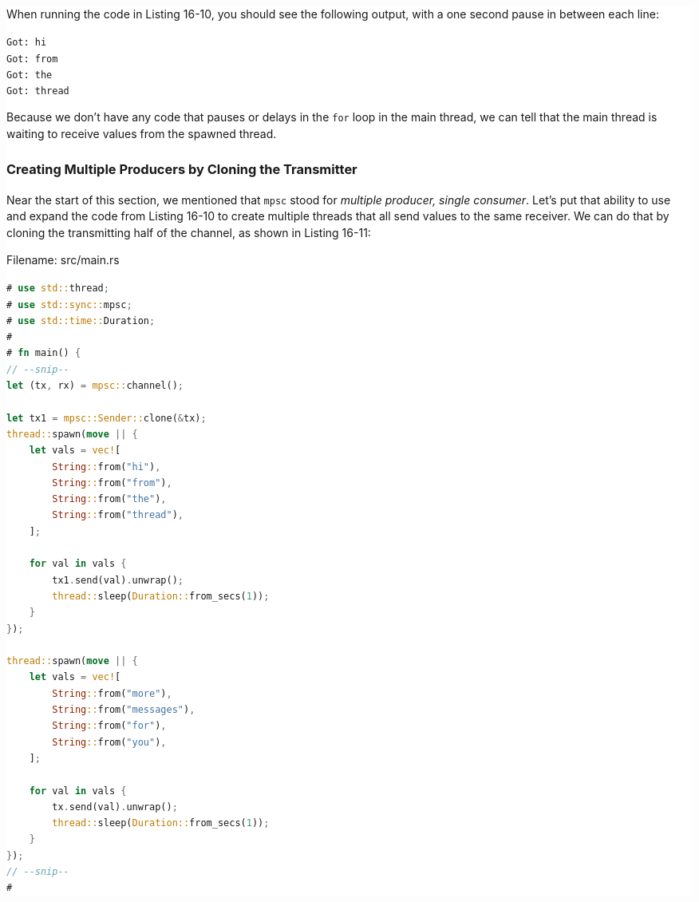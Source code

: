 When running the code in Listing 16-10, you should see the following output,
with a one second pause in between each line:

```text
Got: hi
Got: from
Got: the
Got: thread
```

Because we don’t have any code that pauses or delays in the `for` loop in the
main thread, we can tell that the main thread is waiting to receive values from
the spawned thread.




### Creating Multiple Producers by Cloning the Transmitter

Near the start of this section, we mentioned that `mpsc` stood for *multiple
producer, single consumer*. Let’s put that ability to use and expand the code
from Listing 16-10 to create multiple threads that all send values to the same
receiver. We can do that by cloning the transmitting half of the channel, as
shown in Listing 16-11:

<span class="filename">Filename: src/main.rs</span>

[Listing-16-11]: #Listing-16-11
<a name="Listing-16-11"></a>

```rust
# use std::thread;
# use std::sync::mpsc;
# use std::time::Duration;
#
# fn main() {
// --snip--
let (tx, rx) = mpsc::channel();

let tx1 = mpsc::Sender::clone(&tx);
thread::spawn(move || {
    let vals = vec![
        String::from("hi"),
        String::from("from"),
        String::from("the"),
        String::from("thread"),
    ];

    for val in vals {
        tx1.send(val).unwrap();
        thread::sleep(Duration::from_secs(1));
    }
});

thread::spawn(move || {
    let vals = vec![
        String::from("more"),
        String::from("messages"),
        String::from("for"),
        String::from("you"),
    ];

    for val in vals {
        tx.send(val).unwrap();
        thread::sleep(Duration::from_secs(1));
    }
});
// --snip--
#
```

[Listing-16-6]: #Listing-16-6
[Listing-16-7]: #Listing-16-7
[Listing-16-8]: #Listing-16-8
[Listing-16-9]: #Listing-16-9
[Listing-16-10]: #Listing-16-10
